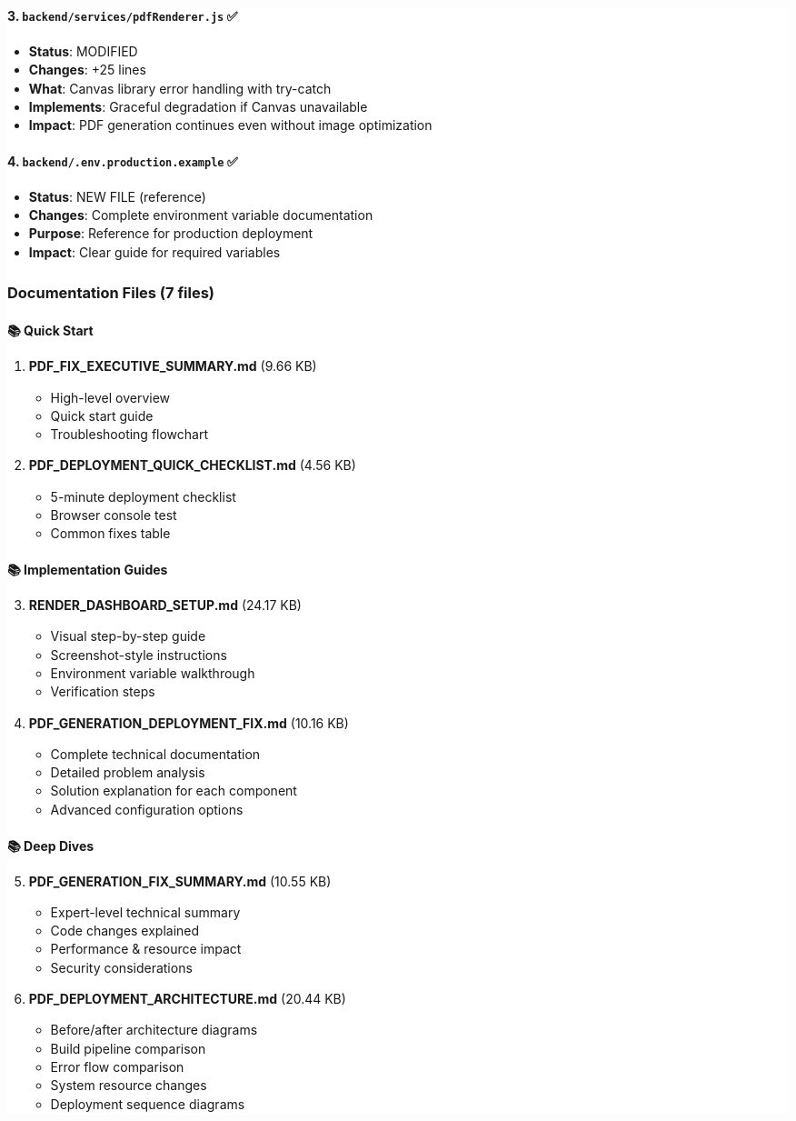 #### 3. `backend/services/pdfRenderer.js` ✅
- **Status**: MODIFIED
- **Changes**: +25 lines
- **What**: Canvas library error handling with try-catch
- **Implements**: Graceful degradation if Canvas unavailable
- **Impact**: PDF generation continues even without image optimization

#### 4. `backend/.env.production.example` ✅
- **Status**: NEW FILE (reference)
- **Changes**: Complete environment variable documentation
- **Purpose**: Reference for production deployment
- **Impact**: Clear guide for required variables

### Documentation Files (7 files)

#### 📚 Quick Start
1. **PDF_FIX_EXECUTIVE_SUMMARY.md** (9.66 KB)
   - High-level overview
   - Quick start guide
   - Troubleshooting flowchart

2. **PDF_DEPLOYMENT_QUICK_CHECKLIST.md** (4.56 KB)
   - 5-minute deployment checklist
   - Browser console test
   - Common fixes table

#### 📚 Implementation Guides
3. **RENDER_DASHBOARD_SETUP.md** (24.17 KB)
   - Visual step-by-step guide
   - Screenshot-style instructions
   - Environment variable walkthrough
   - Verification steps

4. **PDF_GENERATION_DEPLOYMENT_FIX.md** (10.16 KB)
   - Complete technical documentation
   - Detailed problem analysis
   - Solution explanation for each component
   - Advanced configuration options

#### 📚 Deep Dives
5. **PDF_GENERATION_FIX_SUMMARY.md** (10.55 KB)
   - Expert-level technical summary
   - Code changes explained
   - Performance & resource impact
   - Security considerations

6. **PDF_DEPLOYMENT_ARCHITECTURE.md** (20.44 KB)
   - Before/after architecture diagrams
   - Build pipeline comparison
   - Error flow comparison
   - System resource changes
   - Deployment sequence diagrams
